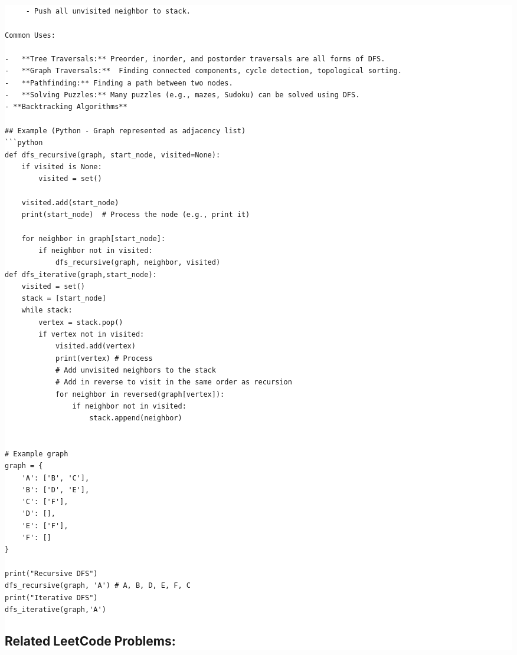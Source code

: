 ```
     - Push all unvisited neighbor to stack.

Common Uses:

-   **Tree Traversals:** Preorder, inorder, and postorder traversals are all forms of DFS.
-   **Graph Traversals:**  Finding connected components, cycle detection, topological sorting.
-   **Pathfinding:** Finding a path between two nodes.
-   **Solving Puzzles:** Many puzzles (e.g., mazes, Sudoku) can be solved using DFS.
- **Backtracking Algorithms**

## Example (Python - Graph represented as adjacency list)
```python
def dfs_recursive(graph, start_node, visited=None):
    if visited is None:
        visited = set()

    visited.add(start_node)
    print(start_node)  # Process the node (e.g., print it)

    for neighbor in graph[start_node]:
        if neighbor not in visited:
            dfs_recursive(graph, neighbor, visited)
def dfs_iterative(graph,start_node):
    visited = set()
    stack = [start_node]
    while stack:
        vertex = stack.pop()
        if vertex not in visited:
            visited.add(vertex)
            print(vertex) # Process
            # Add unvisited neighbors to the stack
            # Add in reverse to visit in the same order as recursion
            for neighbor in reversed(graph[vertex]):
                if neighbor not in visited:
                    stack.append(neighbor)


# Example graph
graph = {
    'A': ['B', 'C'],
    'B': ['D', 'E'],
    'C': ['F'],
    'D': [],
    'E': ['F'],
    'F': []
}

print("Recursive DFS")
dfs_recursive(graph, 'A') # A, B, D, E, F, C
print("Iterative DFS")
dfs_iterative(graph,'A')
```
## Related LeetCode Problems:
